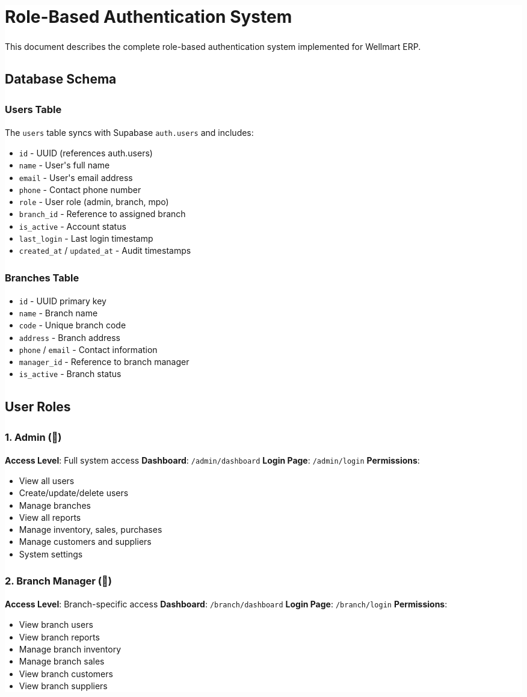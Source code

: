 # Role-Based Authentication System

This document describes the complete role-based authentication system implemented for Wellmart ERP.

## Database Schema

### Users Table
The `users` table syncs with Supabase `auth.users` and includes:

- `id` - UUID (references auth.users)
- `name` - User's full name
- `email` - User's email address
- `phone` - Contact phone number
- `role` - User role (admin, branch, mpo)
- `branch_id` - Reference to assigned branch
- `is_active` - Account status
- `last_login` - Last login timestamp
- `created_at` / `updated_at` - Audit timestamps

### Branches Table
- `id` - UUID primary key
- `name` - Branch name
- `code` - Unique branch code
- `address` - Branch address
- `phone` / `email` - Contact information
- `manager_id` - Reference to branch manager
- `is_active` - Branch status

## User Roles

### 1. Admin (👑)
**Access Level**: Full system access
**Dashboard**: `/admin/dashboard`
**Login Page**: `/admin/login`
**Permissions**:
- View all users
- Create/update/delete users
- Manage branches
- View all reports
- Manage inventory, sales, purchases
- Manage customers and suppliers
- System settings

### 2. Branch Manager (🏢)
**Access Level**: Branch-specific access
**Dashboard**: `/branch/dashboard`
**Login Page**: `/branch/login`
**Permissions**:
- View branch users
- View branch reports
- Manage branch inventory
- Manage branch sales
- View branch customers
- View branch suppliers
